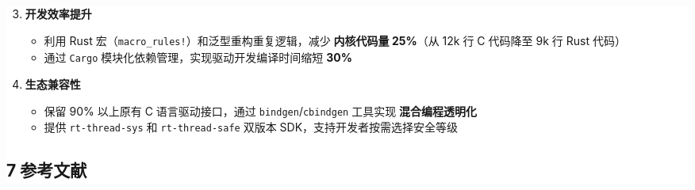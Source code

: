 3. **开发效率提升**
    - 利用 Rust 宏（`macro_rules!`）和泛型重构重复逻辑，减少 **内核代码量 25%**（从 12k 行 C 代码降至 9k 行 Rust 代码）
    - 通过 `Cargo` 模块化依赖管理，实现驱动开发编译时间缩短 **30%**

4. **生态兼容性**
    - 保留 90% 以上原有 C 语言驱动接口，通过 `bindgen`/`cbindgen` 工具实现 **混合编程透明化**
    - 提供 `rt-thread-sys` 和 `rt-thread-safe` 双版本 SDK，支持开发者按需选择安全等级

## 7 参考文献
[^RTThread]: [RT-Thread Documentation](https://www.rt-thread.org/document/site/#/) (Accessed: 2025-03-18)

[^Wikipedia_2025]: [Rust (programming language)](https://en.wikipedia.org/wiki/Rust_(programming_language)) (Accessed: 2025-03)

[^Wikipedia_2023b]: [RT-Thread](https://en.wikipedia.org/wiki/RT-Thread) (Accessed: 2023-12)

[^2023rust]: 胡霜, 华保健, 欧阳婉容, 樊淇梁. Rust 语言安全研究综述[J]. 信息安全学报, 2023, 8(6): 64-83.

[^sharma2023rust]: Sharma, Ayushi and Sharma, Shashank and Torres-Arias, Santiago and Machiry, Aravind. Rust for embedded systems: current state, challenges and open problems[J]. arXiv preprint arXiv:2311.05063, 2023.

[^sharma2024rust]: Sharma, Ayushi and Sharma, Shashank and Tanksalkar, Sai Ritvik and Torres-Arias, Santiago and Machiry, Aravind. Rust for Embedded Systems: Current State and Open Problems[C]. Proceedings of the 2024 on ACM SIGSAC Conference on Computer and Communications Security, 2024.

[^Zhang]: [Rust 2022 全球商业化应用盘点](https://rustmagazine.org/issue-1/2022-review-the-adoption-of-rust-in-business-zh/) (Accessed: 2025-03-22)
[^Lib.rs]: [Lib.rs Statistics](https://lib.rs/stats) (Accessed: 2025-03-22)

[^AreWeRTOSYet]: [Are We RTOS Yet?](https://arewertosyet.com/) (Accessed: 2025-03-22)

[^vivo]: [vivo蓝河操作系统创新赛：让Rust从“有潜力”到“真落地”的关键一跃](https://news.qq.com/rain/a/20250226A08ZK500)

[^23年Rust]: [Rust 为何会成为“香饽饽”？2023 年度 Rust 现状调查报告出炉！](https://www.163.com/dy/article/IRIF4EC30511FQO9.html)

[^unsafe_C1]: [不安全的语言：C语言](https://blog.csdn.net/dawn2dusk/article/details/89966217)

[^Linux]: [Greg Kroah-Hartman Makes A Compelling Case For New Linux Kernel Drivers To Be Written In Rust](https://www.phoronix.com/news/Greg-KH-On-New-Rust-Code)

[^Pink]: [CNCERT披露影响国内数百万IoT设备的僵尸网络Pink](https://www.secrss.com/articles/35320)

[^阿里]: [零日漏洞：潜伏在网络世界的隐形杀手](https://developer.aliyun.com/article/1603173)

[^难以预测]: [Operating System Vulnerabilities: Understanding and Mitigating the Risk](https://sternumiot.com/iot-blog/operating-system-vulnerabilities-understanding-and-mitigating-the-risk/)

[^economy_damege]: [Detection of Zero-Day Attacks on IoT](https://ieeexplore.ieee.org/document/10577735)

[^stuxnet]: [震网病毒(Stuxnet)揭秘](https://blog.csdn.net/bugsycrack/article/details/135604574)

[^safety_problem]: [2020年国内外典型物联网安全漏洞盘点](https://www.freebuf.com/vuls/261427.html)

[^unsafe_C2]: [为什么说 C 语言是编程语言中最不安全的？](https://www.51cto.com/article/765864.html)

[^white_book]: [物联网操作系统安全白皮书](https://blog.nsfocus.net/wp-content/uploads/2022/09/iot-whitepaper.pdf)

[^21年Rust]: [2021 年 Rust 行业调研报告](https://www.163.com/dy/article/GDB5DUVE0511FQO9.html)